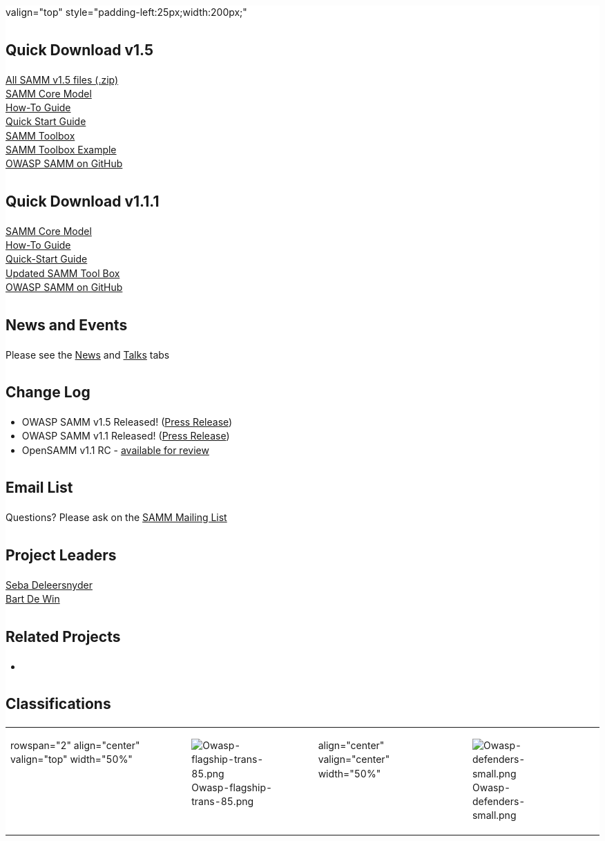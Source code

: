 <td><p>valign="top" style="padding-left:25px;width:200px;"</p></td>
<td><h2 id="quick_download_v1.5">Quick Download v1.5</h2>
<p><a href="https://github.com/OWASP/samm/raw/master/Supporting%20Resources/v1.5/Final/OWASP_SAMM_v1.5.zip">All SAMM v1.5 files (.zip)</a><br />
<a href="https://github.com/OWASP/samm/raw/master/Supporting%20Resources/v1.5/Final/SAMM_Core_V1-5_FINAL.pdf">SAMM Core Model</a><br />
<a href="https://github.com/OWASP/samm/raw/master/Supporting%20Resources/v1.5/Final/SAMM_How_To_V1-5_FINAL.pdf">How-To Guide</a><br />
<a href="https://github.com/OWASP/samm/raw/master/Supporting%20Resources/v1.5/Final/SAMM_Quick_Start_V1-5_FINAL.pdf">Quick Start Guide</a><br />
<a href="https://github.com/OWASP/samm/raw/master/Supporting%20Resources/v1.5/Final/SAMM_Assessment_Toolbox_v1.5_FINAL.xlsx">SAMM Toolbox</a><br />
<a href="https://github.com/OWASP/samm/raw/master/Supporting%20Resources/v1.5/Final/SAMM_Assessment_Toolbox_v1.5-Example_FINAL.xlsx">SAMM Toolbox Example</a><br />
<a href="https://github.com/OWASP/samm/">OWASP SAMM on GitHub</a></p>
<h2 id="quick_download_v1.1.1">Quick Download v1.1.1</h2>
<p><a href="https://github.com/OWASP/samm/raw/master/Supporting%20Resources/v1.1/Final/SAMM_Core_V1-1-Final-1page.pdf">SAMM Core Model</a><br />
<a href="https://github.com/OWASP/samm/raw/master/Supporting%20Resources/v1.1/Final/SAMM_How_To_V1-1-Final-1page.pdf">How-To Guide</a><br />
<a href="https://github.com/OWASP/samm/raw/master/Supporting%20Resources/v1.1/Final/SAMM_Quick_Start_V1-1-Final-1page.pdf">Quick-Start Guide</a><br />
<a href="https://github.com/OWASP/samm/raw/master/Supporting%20Resources/v1.1/Final/SAMM_Assessment_Toolbox_v1-1-Final.xlsx">Updated SAMM Tool Box</a><br />
<a href="https://github.com/OWASP/samm">OWASP SAMM on GitHub</a></p>
<h2 id="news_and_events">News and Events</h2>
<p>Please see the <a href="https://www.owasp.org/index.php/OWASP_SAMM_Project#News">News</a> and <a href="https://www.owasp.org/index.php/OWASP_SAMM_Project#Talks">Talks</a> tabs</p>
<h2 id="change_log">Change Log</h2>
<ul>
<li>OWASP SAMM v1.5 Released! (<a href="http://www.prnewswire.com/news-releases/owasp-samm-v15-helps-organizations-improve-their-security-posture-300439237.html">Press Release</a>)</li>
<li>OWASP SAMM v1.1 Released! (<a href="http://www.prnewswire.com/news-releases/owasp-releases-software-assurance-maturity-model-samm-version-11-for-improving-software-security-300236836.html">Press Release</a>)</li>
<li>OpenSAMM v1.1 RC - <a href="http://lists.owasp.org/pipermail/samm/2015-December/000758.html">available for review</a></li>
</ul>
<h2 id="email_list">Email List</h2>
<p>Questions? Please ask on the <a href="https://lists.owasp.org/mailman/listinfo/samm">SAMM Mailing List</a></p>
<h2 id="project_leaders">Project Leaders</h2>
<p><a href="https://www.owasp.org/index.php/User:Sdeleersnyder">Seba Deleersnyder</a><br />
<a href="https://www.owasp.org/index.php/User:Bart_De_Win">Bart De Win</a></p>
<h2 id="related_projects">Related Projects</h2>
<ul>
<li></li>
</ul>
<h2 id="classifications">Classifications</h2>
<table>
<tbody>
<tr class="odd">
<td><p>rowspan="2" align="center" valign="top" width="50%"</p></td>
<td><figure>
<img src="Owasp-flagship-trans-85.png" title="Owasp-flagship-trans-85.png" alt="Owasp-flagship-trans-85.png" /><figcaption>Owasp-flagship-trans-85.png</figcaption>
</figure></td>
<td><p>align="center" valign="center" width="50%"</p></td>
<td><figure>
<img src="Owasp-defenders-small.png" title="Owasp-defenders-small.png" alt="Owasp-defenders-small.png" /><figcaption>Owasp-defenders-small.png</figcaption>
</figure></td>
<td></td>
</tr>